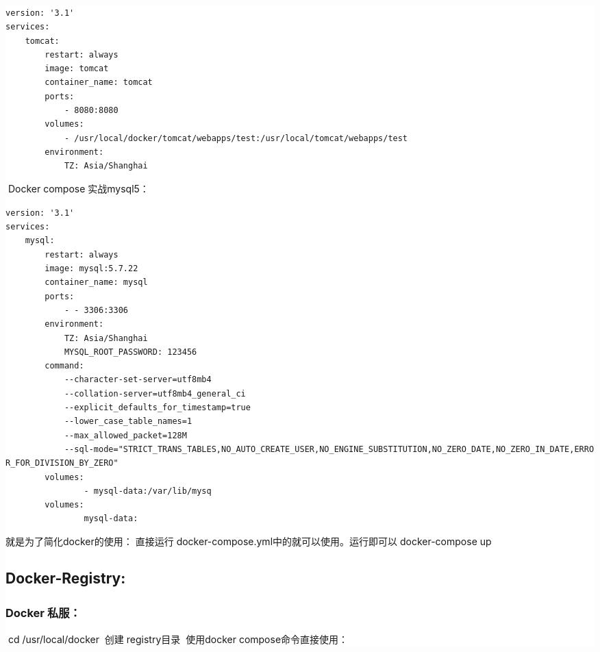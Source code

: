 ```
version: '3.1'
services:
	tomcat:
		restart: always
		image: tomcat
		container_name: tomcat
		ports:
			- 8080:8080
		volumes:
			- /usr/local/docker/tomcat/webapps/test:/usr/local/tomcat/webapps/test
		environment:
  			TZ: Asia/Shanghai
```

​	Docker compose 实战mysql5：
​				

```
version: '3.1'
services:
	mysql:
		restart: always
		image: mysql:5.7.22
		container_name: mysql
		ports:
			- - 3306:3306
   		environment:
    		TZ: Asia/Shanghai
    		MYSQL_ROOT_PASSWORD: 123456
    	command:
    		--character-set-server=utf8mb4
    		--collation-server=utf8mb4_general_ci
    		--explicit_defaults_for_timestamp=true
    		--lower_case_table_names=1
    		--max_allowed_packet=128M
    		--sql-mode="STRICT_TRANS_TABLES,NO_AUTO_CREATE_USER,NO_ENGINE_SUBSTITUTION,NO_ZERO_DATE,NO_ZERO_IN_DATE,ERROR_FOR_DIVISION_BY_ZERO"
    	volumes:
    			- mysql-data:/var/lib/mysq
    	volumes:
				mysql-data:
```

就是为了简化docker的使用：
直接运行 docker-compose.yml中的就可以使用。运行即可以
				docker-compose up

## Docker-Registry:

### Docker 私服：

​				cd  /usr/local/docker
​				创建 registry目录
​				 使用docker compose命令直接使用：
